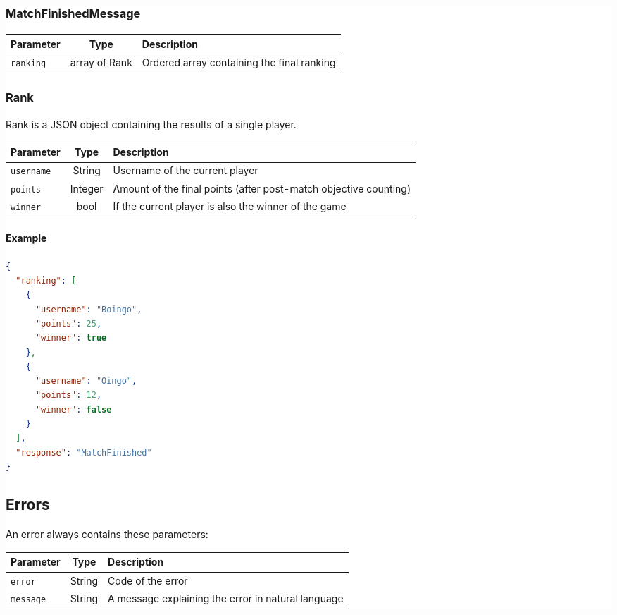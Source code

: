 ### MatchFinishedMessage
| Parameter |     Type      | Description                                |
| :-------- | :-----------: | :----------------------------------------- |
| `ranking`   | array of Rank | Ordered array containing the final ranking |

### Rank
Rank is a JSON object containing the results of a single player.

| Parameter |  Type   | Description                    |
| :-------- | :-----: | :----------------------------- |
| `username`  | String  | Username of the current player         |
| `points`    | Integer | Amount of the final points (after post-match objective counting)        |
| `winner`    |  bool   | If the current player is also the winner of the game |

#### Example
```JSON
{
  "ranking": [
    {
      "username": "Boingo",
      "points": 25,
      "winner": true
    },
    {
      "username": "Oingo",
      "points": 12,
      "winner": false
    }
  ],
  "response": "MatchFinished"
}
```

## Errors
An error always contains these parameters:

| Parameter |  Type  |                                        Description |
| :-------- | :----: | :------------------------------------------------- |
| `error`     | String |                                  Code of the error |
| `message`   | String | A message explaining the error in natural language |
